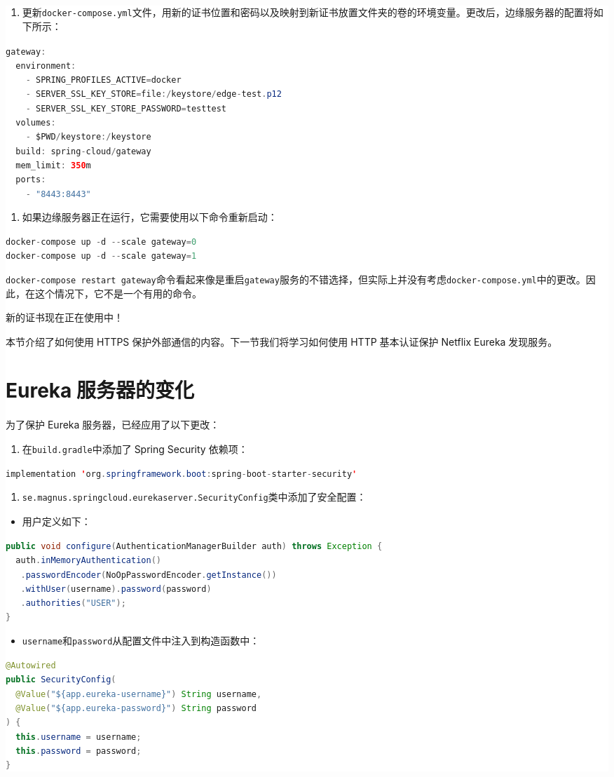 1.  更新`docker-compose.yml`文件，用新的证书位置和密码以及映射到新证书放置文件夹的卷的环境变量。更改后，边缘服务器的配置将如下所示：

```java
gateway:
  environment:
    - SPRING_PROFILES_ACTIVE=docker
    - SERVER_SSL_KEY_STORE=file:/keystore/edge-test.p12
    - SERVER_SSL_KEY_STORE_PASSWORD=testtest
  volumes:
    - $PWD/keystore:/keystore
  build: spring-cloud/gateway
  mem_limit: 350m
  ports:
    - "8443:8443"
```

1.  如果边缘服务器正在运行，它需要使用以下命令重新启动：

```java
docker-compose up -d --scale gateway=0
docker-compose up -d --scale gateway=1
```

`docker-compose restart gateway`命令看起来像是重启`gateway`服务的不错选择，但实际上并没有考虑`docker-compose.yml`中的更改。因此，在这个情况下，它不是一个有用的命令。

新的证书现在正在使用中！

本节介绍了如何使用 HTTPS 保护外部通信的内容。下一节我们将学习如何使用 HTTP 基本认证保护 Netflix Eureka 发现服务。

# Eureka 服务器的变化

为了保护 Eureka 服务器，已经应用了以下更改：

1.  在`build.gradle`中添加了 Spring Security 依赖项：

```java
implementation 'org.springframework.boot:spring-boot-starter-security'
```

1.  `se.magnus.springcloud.eurekaserver.SecurityConfig`类中添加了安全配置：

+   用户定义如下：

```java
public void configure(AuthenticationManagerBuilder auth) throws Exception {
  auth.inMemoryAuthentication()
   .passwordEncoder(NoOpPasswordEncoder.getInstance())
   .withUser(username).password(password)
   .authorities("USER");
}
```

+   `username`和`password`从配置文件中注入到构造函数中：

```java
@Autowired
public SecurityConfig(
  @Value("${app.eureka-username}") String username,
  @Value("${app.eureka-password}") String password
) {
  this.username = username;
  this.password = password;
}
```
